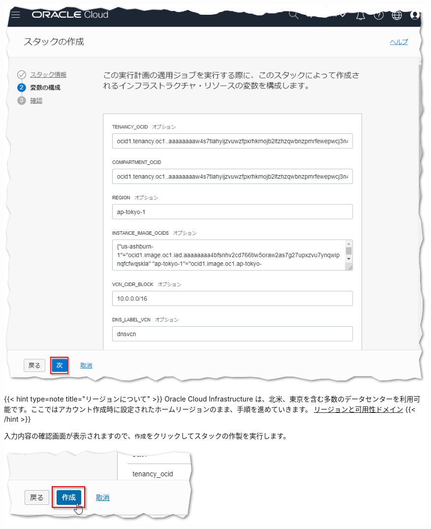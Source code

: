 ![](01-08.png)

{{< hint type=note title="リージョンについて" >}}
Oracle Cloud Infrastructure は、北米、東京を含む多数のデータセンターを利用可能です。ここではアカウント作成時に設定されたホームリージョンのまま、手順を進めていきます。 [リージョンと可用性ドメイン](https://docs.oracle.com/cd/E97706_01/Content/General/Concepts/regions.htm)
{{< /hint >}}

入力内容の確認画面が表示されますので、`作成`をクリックしてスタックの作製を実行します。

![](01-09.png)
